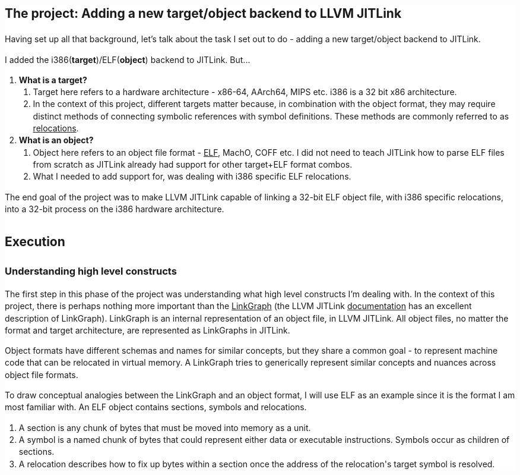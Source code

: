 ## The project: Adding a new target/object backend to LLVM JITLink

Having set up all that background, let’s talk about the task I set out to do - adding a new target/object backend to JITLink.

I added the i386(**target**)/ELF(**object**) backend to JITLink. But...

1. **What is a target?**
    1. Target here refers to a hardware architecture - x86-64, AArch64, MIPS etc. i386 is a 32 bit x86 architecture.
    2. In the context of this project, different targets matter because, in combination with the object format, they
       may require distinct methods of connecting symbolic references with symbol definitions. These methods are
       commonly referred to as [relocations](https://docs.oracle.com/cd/E23824_01/html/819-0690/chapter6-54839.html#scrolltoc).
2. **What is an object?**
    1. Object here refers to an object file format - [ELF](https://en.wikipedia.org/wiki/Executable_and_Linkable_Format), MachO, COFF etc. I did not need to teach JITLink how to
       parse ELF files from scratch as JITLink already had support for other target+ELF format combos.
    2. What I needed to add support for, was dealing with i386 specific ELF relocations.

The end goal of the project was to make LLVM JITLink capable of linking a 32-bit ELF object file, with i386 specific relocations, into a 32-bit process on the i386 hardware architecture.

## Execution

### Understanding high level constructs

The first step in this phase of the project was understanding what high level constructs I’m dealing with. In the
context of this project, there is perhaps nothing more important than the [LinkGraph](https://github.com/llvm/llvm-project/blob/110c1b64a7b9984a604aa2809e0fb8c01278609d/llvm/include/llvm/ExecutionEngine/JITLink/JITLink.h#L845) 
(the LLVM JITLink [documentation](https://llvm.org/docs/JITLink.html#linkgraph) has an excellent description of 
LinkGraph). LinkGraph is an internal representation of an object file, in LLVM JITLink. All object files, no matter 
the format and target architecture, are represented as LinkGraphs in JITLink.

Object formats have different schemas and names for similar concepts, but they share a common goal - to represent
machine code that can be relocated in virtual memory. A LinkGraph tries to generically represent similar concepts 
and nuances across object file formats.

To draw conceptual analogies between the LinkGraph and an object format, I will use ELF as an example since it is
the format I am most familiar with. An ELF object contains sections, symbols and relocations.

1. A section is any chunk of bytes that must be moved into memory as a unit.
2. A symbol is a named chunk of bytes that could represent either data or executable instructions. Symbols occur as children of sections.
3. A relocation describes how to fix up bytes within a section once the address of the relocation's target symbol is resolved.
